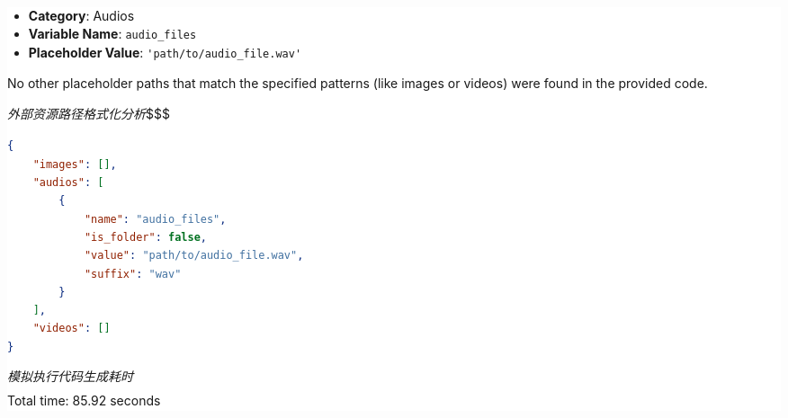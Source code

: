 - **Category**: Audios
- **Variable Name**: `audio_files`
- **Placeholder Value**: `'path/to/audio_file.wav'`

No other placeholder paths that match the specified patterns (like images or videos) were found in the provided code.


$$$$$外部资源路径格式化分析$$$$
```json
{
    "images": [],
    "audios": [
        {
            "name": "audio_files", 
            "is_folder": false,
            "value": "path/to/audio_file.wav",
            "suffix": "wav"
        }
    ],
    "videos": []
}
```


$$$$$模拟执行代码生成耗时$$$$$
Total time: 85.92 seconds
